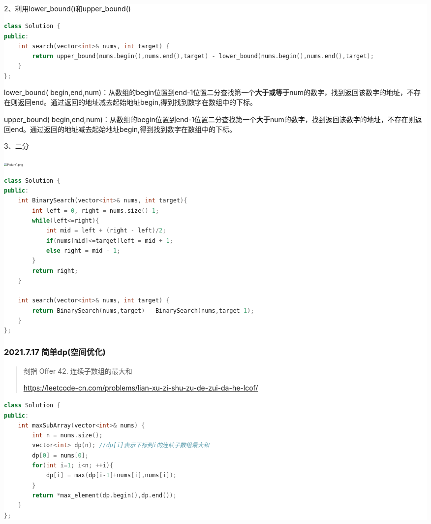 2、利用lower_bound()和upper_bound()

```c++
class Solution {
public:
    int search(vector<int>& nums, int target) {
        return upper_bound(nums.begin(),nums.end(),target) - lower_bound(nums.begin(),nums.end(),target);
    }
};
```

lower_bound( begin,end,num)：从数组的begin位置到end-1位置二分查找第一个**大于或等于**num的数字，找到返回该数字的地址，不存在则返回end。通过返回的地址减去起始地址begin,得到找到数字在数组中的下标。

upper_bound( begin,end,num)：从数组的begin位置到end-1位置二分查找第一个**大于**num的数字，找到返回该数字的地址，不存在则返回end。通过返回的地址减去起始地址begin,得到找到数字在数组中的下标。

3、二分

<img src="https://pic.leetcode-cn.com/b4521d9ba346cad9e382017d1abd1db2304b4521d4f2d839c32d0ecff17a9c0d-Picture1.png" alt="Picture1.png" style="zoom:40%;" />

```c++
class Solution {
public:
    int BinarySearch(vector<int>& nums, int target){
        int left = 0, right = nums.size()-1;
        while(left<=right){
            int mid = left + (right - left)/2;
            if(nums[mid]<=target)left = mid + 1;
            else right = mid - 1;
        }
        return right;
    }

    int search(vector<int>& nums, int target) {
        return BinarySearch(nums,target) - BinarySearch(nums,target-1);
    }
};
```



### 2021.7.17 简单dp(空间优化)

> 剑指 Offer 42. 连续子数组的最大和 
>
> https://leetcode-cn.com/problems/lian-xu-zi-shu-zu-de-zui-da-he-lcof/

```c++
class Solution {
public:
    int maxSubArray(vector<int>& nums) {
        int n = nums.size();
        vector<int> dp(n); //dp[i]表示下标到i的连续子数组最大和
        dp[0] = nums[0];
        for(int i=1; i<n; ++i){
            dp[i] = max(dp[i-1]+nums[i],nums[i]);
        }
        return *max_element(dp.begin(),dp.end());
    }
};
```
